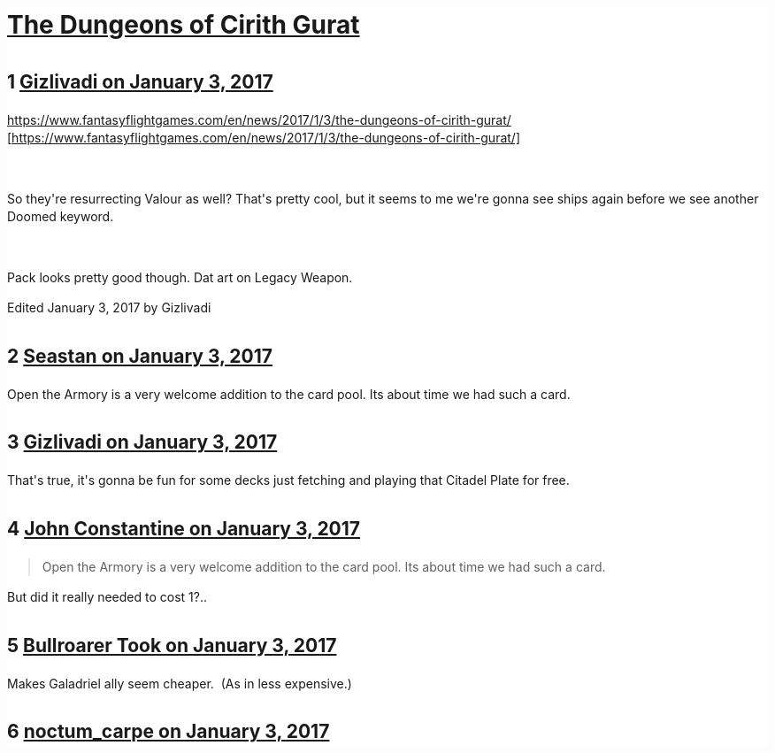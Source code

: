 # [The Dungeons of Cirith Gurat](https://community.fantasyflightgames.com/topic/238589-the-dungeons-of-cirith-gurat/)

## 1 [Gizlivadi on January 3, 2017](https://community.fantasyflightgames.com/topic/238589-the-dungeons-of-cirith-gurat/?do=findComment&comment=2569057)

https://www.fantasyflightgames.com/en/news/2017/1/3/the-dungeons-of-cirith-gurat/ [https://www.fantasyflightgames.com/en/news/2017/1/3/the-dungeons-of-cirith-gurat/]

 

So they're resurrecting Valour as well? That's pretty cool, but it seems to me we're gonna see ships again before we see another Doomed keyword.

 

Pack looks pretty good though. Dat art on Legacy Weapon.

Edited January 3, 2017 by Gizlivadi

## 2 [Seastan on January 3, 2017](https://community.fantasyflightgames.com/topic/238589-the-dungeons-of-cirith-gurat/?do=findComment&comment=2569104)

Open the Armory is a very welcome addition to the card pool. Its about time we had such a card. 

## 3 [Gizlivadi on January 3, 2017](https://community.fantasyflightgames.com/topic/238589-the-dungeons-of-cirith-gurat/?do=findComment&comment=2569109)

That's true, it's gonna be fun for some decks just fetching and playing that Citadel Plate for free.

## 4 [John Constantine on January 3, 2017](https://community.fantasyflightgames.com/topic/238589-the-dungeons-of-cirith-gurat/?do=findComment&comment=2569115)

> Open the Armory is a very welcome addition to the card pool. Its about time we had such a card. 

But did it really needed to cost 1?..

## 5 [Bullroarer Took on January 3, 2017](https://community.fantasyflightgames.com/topic/238589-the-dungeons-of-cirith-gurat/?do=findComment&comment=2569129)

Makes Galadriel ally seem cheaper.  (As in less expensive.)

## 6 [noctum_carpe on January 3, 2017](https://community.fantasyflightgames.com/topic/238589-the-dungeons-of-cirith-gurat/?do=findComment&comment=2569144)
